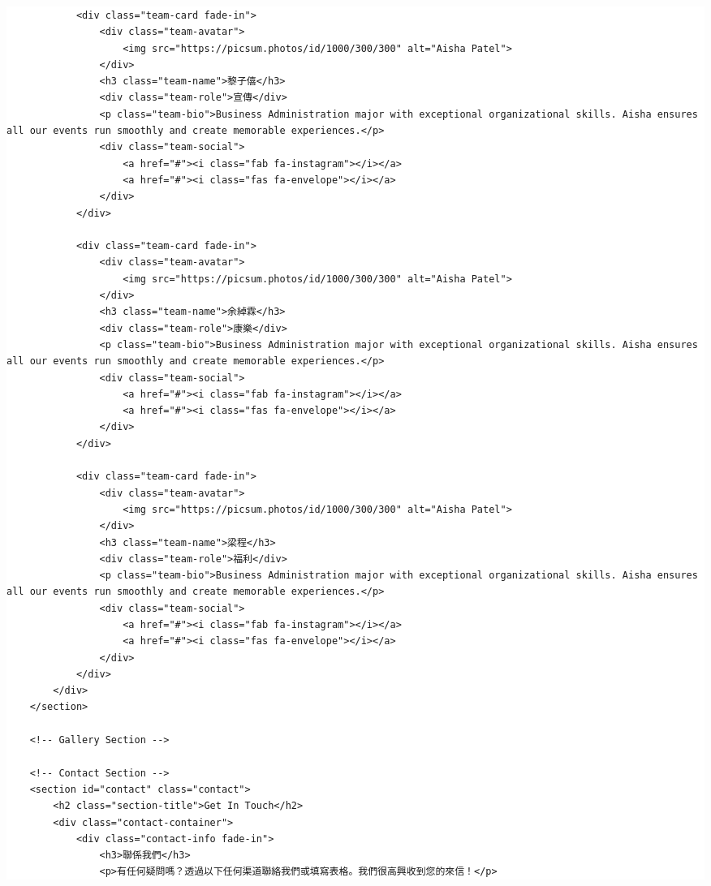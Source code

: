                 <div class="team-card fade-in">
                    <div class="team-avatar">
                        <img src="https://picsum.photos/id/1000/300/300" alt="Aisha Patel">
                    </div>
                    <h3 class="team-name">黎子僖</h3>
                    <div class="team-role">宣傳</div>
                    <p class="team-bio">Business Administration major with exceptional organizational skills. Aisha ensures all our events run smoothly and create memorable experiences.</p>
                    <div class="team-social">
                        <a href="#"><i class="fab fa-instagram"></i></a>
                        <a href="#"><i class="fas fa-envelope"></i></a>
                    </div>
                </div>

                <div class="team-card fade-in">
                    <div class="team-avatar">
                        <img src="https://picsum.photos/id/1000/300/300" alt="Aisha Patel">
                    </div>
                    <h3 class="team-name">余綽霖</h3>
                    <div class="team-role">康樂</div>
                    <p class="team-bio">Business Administration major with exceptional organizational skills. Aisha ensures all our events run smoothly and create memorable experiences.</p>
                    <div class="team-social">
                        <a href="#"><i class="fab fa-instagram"></i></a>
                        <a href="#"><i class="fas fa-envelope"></i></a>
                    </div>
                </div>

                <div class="team-card fade-in">
                    <div class="team-avatar">
                        <img src="https://picsum.photos/id/1000/300/300" alt="Aisha Patel">
                    </div>
                    <h3 class="team-name">梁程</h3>
                    <div class="team-role">福利</div>
                    <p class="team-bio">Business Administration major with exceptional organizational skills. Aisha ensures all our events run smoothly and create memorable experiences.</p>
                    <div class="team-social">
                        <a href="#"><i class="fab fa-instagram"></i></a>
                        <a href="#"><i class="fas fa-envelope"></i></a>
                    </div>
                </div>
            </div>
        </section>

        <!-- Gallery Section -->
        
        <!-- Contact Section -->
        <section id="contact" class="contact">
            <h2 class="section-title">Get In Touch</h2>
            <div class="contact-container">
                <div class="contact-info fade-in">
                    <h3>聯係我們</h3>
                    <p>有任何疑問嗎？透過以下任何渠道聯絡我們或填寫表格。我們很高興收到您的來信！</p>
                    
